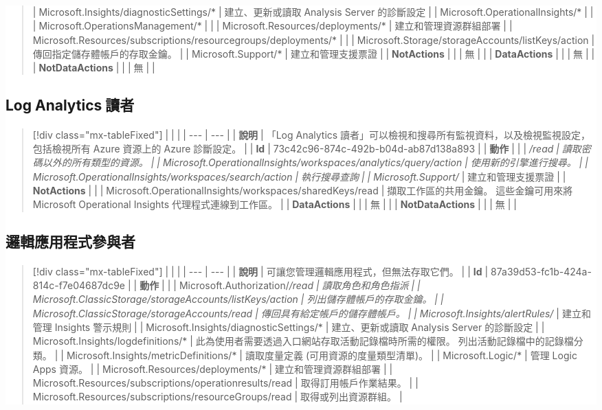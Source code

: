 > | Microsoft.Insights/diagnosticSettings/* | 建立、更新或讀取 Analysis Server 的診斷設定 |
> | Microsoft.OperationalInsights/* |  |
> | Microsoft.OperationsManagement/* |  |
> | Microsoft.Resources/deployments/* | 建立和管理資源群組部署 |
> | Microsoft.Resources/subscriptions/resourcegroups/deployments/* |  |
> | Microsoft.Storage/storageAccounts/listKeys/action | 傳回指定儲存體帳戶的存取金鑰。 |
> | Microsoft.Support/* | 建立和管理支援票證 |
> | **NotActions** |  |
> | 無 |  |
> | **DataActions** |  |
> | 無 |  |
> | **NotDataActions** |  |
> | 無 |  |

## <a name="log-analytics-reader"></a>Log Analytics 讀者
> [!div class="mx-tableFixed"]
> | | |
> | --- | --- |
> | **說明** | 「Log Analytics 讀者」可以檢視和搜尋所有監視資料，以及檢視監視設定，包括檢視所有 Azure 資源上的 Azure 診斷設定。 |
> | **Id** | 73c42c96-874c-492b-b04d-ab87d138a893 |
> | **動作** |  |
> | */read | 讀取密碼以外的所有類型的資源。 |
> | Microsoft.OperationalInsights/workspaces/analytics/query/action | 使用新的引擎進行搜尋。 |
> | Microsoft.OperationalInsights/workspaces/search/action | 執行搜尋查詢 |
> | Microsoft.Support/* | 建立和管理支援票證 |
> | **NotActions** |  |
> | Microsoft.OperationalInsights/workspaces/sharedKeys/read | 擷取工作區的共用金鑰。 這些金鑰可用來將 Microsoft Operational Insights 代理程式連線到工作區。 |
> | **DataActions** |  |
> | 無 |  |
> | **NotDataActions** |  |
> | 無 |  |

## <a name="logic-app-contributor"></a>邏輯應用程式參與者
> [!div class="mx-tableFixed"]
> | | |
> | --- | --- |
> | **說明** | 可讓您管理邏輯應用程式，但無法存取它們。 |
> | **Id** | 87a39d53-fc1b-424a-814c-f7e04687dc9e |
> | **動作** |  |
> | Microsoft.Authorization/*/read | 讀取角色和角色指派 |
> | Microsoft.ClassicStorage/storageAccounts/listKeys/action | 列出儲存體帳戶的存取金鑰。 |
> | Microsoft.ClassicStorage/storageAccounts/read | 傳回具有給定帳戶的儲存體帳戶。 |
> | Microsoft.Insights/alertRules/* | 建立和管理 Insights 警示規則 |
> | Microsoft.Insights/diagnosticSettings/* | 建立、更新或讀取 Analysis Server 的診斷設定 |
> | Microsoft.Insights/logdefinitions/* | 此為使用者需要透過入口網站存取活動記錄檔時所需的權限。 列出活動記錄檔中的記錄檔分類。 |
> | Microsoft.Insights/metricDefinitions/* | 讀取度量定義 (可用資源的度量類型清單)。 |
> | Microsoft.Logic/* | 管理 Logic Apps 資源。 |
> | Microsoft.Resources/deployments/* | 建立和管理資源群組部署 |
> | Microsoft.Resources/subscriptions/operationresults/read | 取得訂用帳戶作業結果。 |
> | Microsoft.Resources/subscriptions/resourceGroups/read | 取得或列出資源群組。 |
